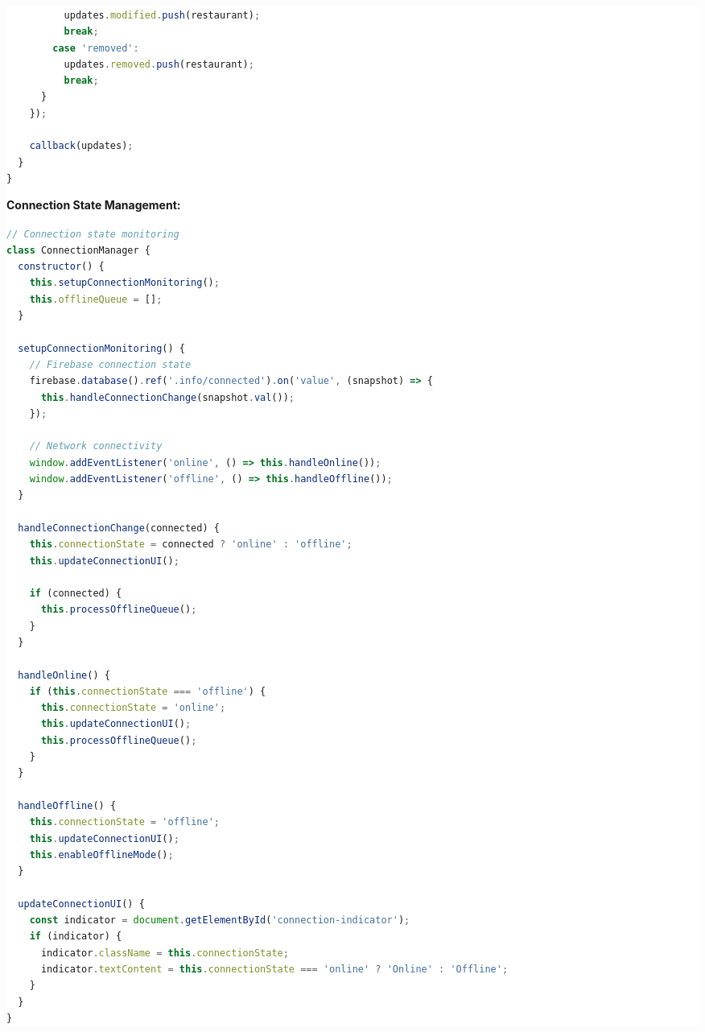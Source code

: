 ```javascript
          updates.modified.push(restaurant);
          break;
        case 'removed':
          updates.removed.push(restaurant);
          break;
      }
    });

    callback(updates);
  }
}
```

**Connection State Management:**
```javascript
// Connection state monitoring
class ConnectionManager {
  constructor() {
    this.setupConnectionMonitoring();
    this.offlineQueue = [];
  }

  setupConnectionMonitoring() {
    // Firebase connection state
    firebase.database().ref('.info/connected').on('value', (snapshot) => {
      this.handleConnectionChange(snapshot.val());
    });

    // Network connectivity
    window.addEventListener('online', () => this.handleOnline());
    window.addEventListener('offline', () => this.handleOffline());
  }

  handleConnectionChange(connected) {
    this.connectionState = connected ? 'online' : 'offline';
    this.updateConnectionUI();

    if (connected) {
      this.processOfflineQueue();
    }
  }

  handleOnline() {
    if (this.connectionState === 'offline') {
      this.connectionState = 'online';
      this.updateConnectionUI();
      this.processOfflineQueue();
    }
  }

  handleOffline() {
    this.connectionState = 'offline';
    this.updateConnectionUI();
    this.enableOfflineMode();
  }

  updateConnectionUI() {
    const indicator = document.getElementById('connection-indicator');
    if (indicator) {
      indicator.className = this.connectionState;
      indicator.textContent = this.connectionState === 'online' ? 'Online' : 'Offline';
    }
  }
}
```